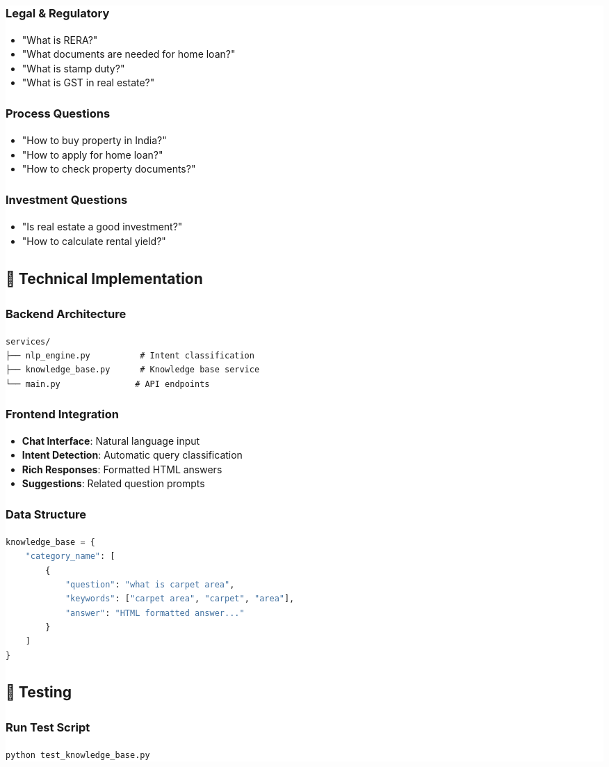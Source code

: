 ### **Legal & Regulatory**
- "What is RERA?"
- "What documents are needed for home loan?"
- "What is stamp duty?"
- "What is GST in real estate?"

### **Process Questions**
- "How to buy property in India?"
- "How to apply for home loan?"
- "How to check property documents?"

### **Investment Questions**
- "Is real estate a good investment?"
- "How to calculate rental yield?"

## 🔧 Technical Implementation

### **Backend Architecture**
```
services/
├── nlp_engine.py          # Intent classification
├── knowledge_base.py      # Knowledge base service
└── main.py               # API endpoints
```

### **Frontend Integration**
- **Chat Interface**: Natural language input
- **Intent Detection**: Automatic query classification
- **Rich Responses**: Formatted HTML answers
- **Suggestions**: Related question prompts

### **Data Structure**
```python
knowledge_base = {
    "category_name": [
        {
            "question": "what is carpet area",
            "keywords": ["carpet area", "carpet", "area"],
            "answer": "HTML formatted answer..."
        }
    ]
}
```

## 🧪 Testing

### **Run Test Script**
```bash
python test_knowledge_base.py
```
